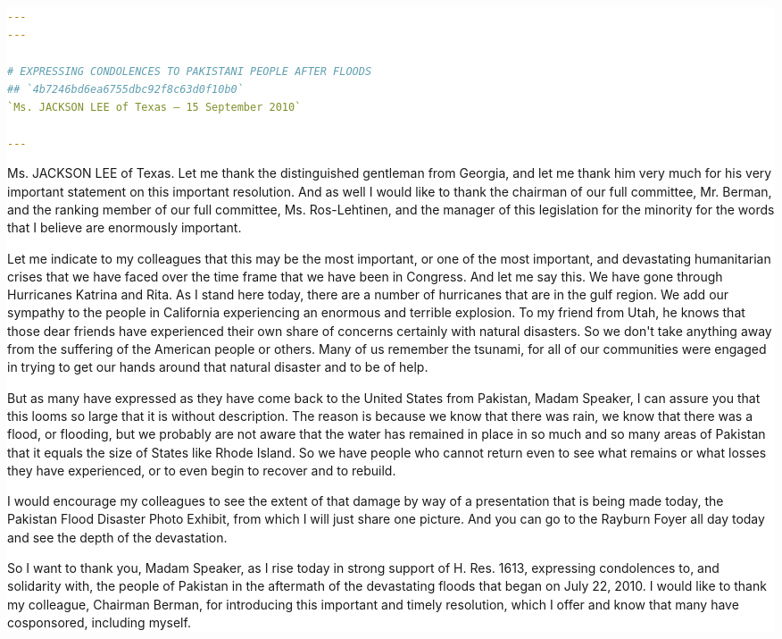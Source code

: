 ```yaml
---
---

# EXPRESSING CONDOLENCES TO PAKISTANI PEOPLE AFTER FLOODS
## `4b7246bd6ea6755dbc92f8c63d0f10b0`
`Ms. JACKSON LEE of Texas — 15 September 2010`

---
```



Ms. JACKSON LEE of Texas. Let me thank the distinguished gentleman 
from Georgia, and let me thank him very much for his very important 
statement on this important resolution. And as well I would like to 
thank the chairman of our full committee, Mr. Berman, and the ranking 
member of our full committee, Ms. Ros-Lehtinen, and the manager of this 
legislation for the minority for the words that I believe are 
enormously important.

Let me indicate to my colleagues that this may be the most important, 
or one of the most important, and devastating humanitarian crises that 
we have faced over the time frame that we have been in Congress. And 
let me say this. We have gone through Hurricanes Katrina and Rita. As I 
stand here today, there are a number of hurricanes that are in the gulf 
region. We add our sympathy to the people in California experiencing an 
enormous and terrible explosion. To my friend from Utah, he knows that 
those dear friends have experienced their own share of concerns 
certainly with natural disasters. So we don't take anything away from 
the suffering of the American people or others. Many of us remember the 
tsunami, for all of our communities were engaged in trying to get our 
hands around that natural disaster and to be of help.

But as many have expressed as they have come back to the United 
States from Pakistan, Madam Speaker, I can assure you that this looms 
so large that it is without description. The reason is because we know 
that there was rain, we know that there was a flood, or flooding, but 
we probably are not aware that the water has remained in place in so 
much and so many areas of Pakistan that it equals the size of States 
like Rhode Island. So we have people who cannot return even to see what 
remains or what losses they have experienced, or to even begin to 
recover and to rebuild.

I would encourage my colleagues to see the extent of that damage by 
way of a presentation that is being made today, the Pakistan Flood 
Disaster Photo Exhibit, from which I will just share one picture. And 
you can go to the Rayburn Foyer all day today and see the depth of the 
devastation.

So I want to thank you, Madam Speaker, as I rise today in strong 
support of H. Res. 1613, expressing condolences to, and solidarity 
with, the people of Pakistan in the aftermath of the devastating floods 
that began on July 22, 2010. I would like to thank my colleague, 
Chairman Berman, for introducing this important and timely resolution, 
which I offer and know that many have cosponsored, including myself.
